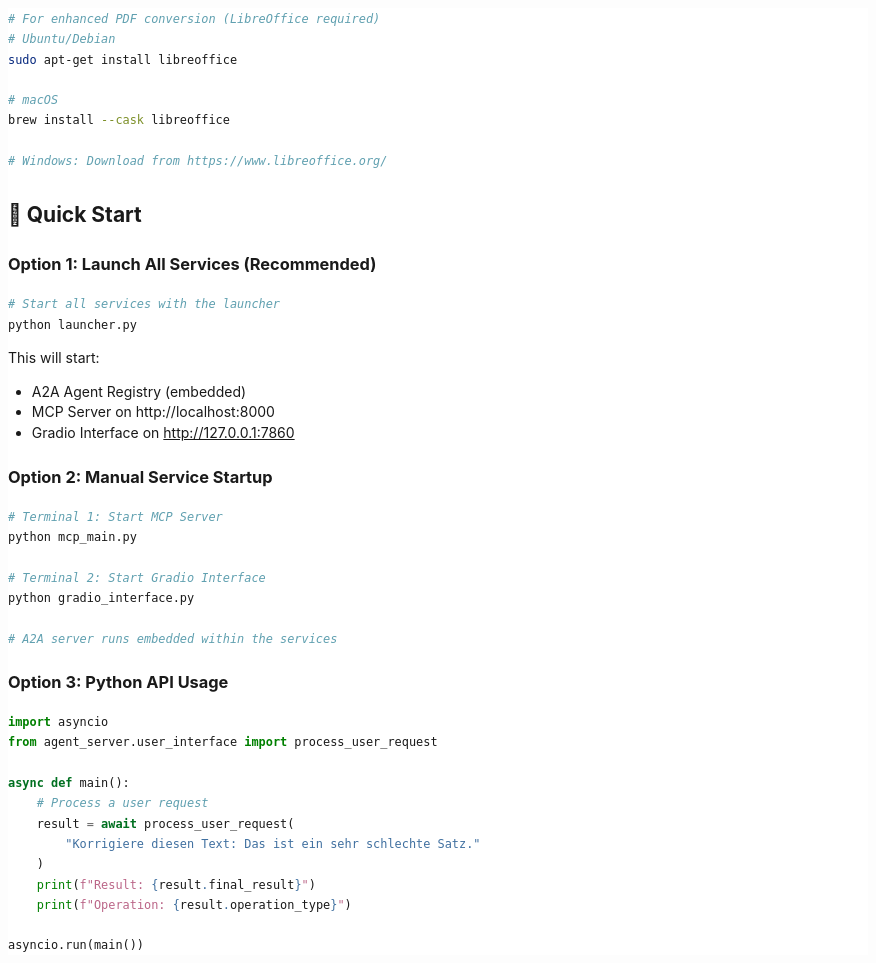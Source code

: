 ```bash
# For enhanced PDF conversion (LibreOffice required)
# Ubuntu/Debian
sudo apt-get install libreoffice

# macOS
brew install --cask libreoffice

# Windows: Download from https://www.libreoffice.org/
```

## 🚀 Quick Start

### Option 1: Launch All Services (Recommended)

```bash
# Start all services with the launcher
python launcher.py
```

This will start:
- A2A Agent Registry (embedded)
- MCP Server on http://localhost:8000
- Gradio Interface on http://127.0.0.1:7860

### Option 2: Manual Service Startup

```bash
# Terminal 1: Start MCP Server
python mcp_main.py

# Terminal 2: Start Gradio Interface
python gradio_interface.py

# A2A server runs embedded within the services
```

### Option 3: Python API Usage

```python
import asyncio
from agent_server.user_interface import process_user_request

async def main():
    # Process a user request
    result = await process_user_request(
        "Korrigiere diesen Text: Das ist ein sehr schlechte Satz."
    )
    print(f"Result: {result.final_result}")
    print(f"Operation: {result.operation_type}")

asyncio.run(main())
```
